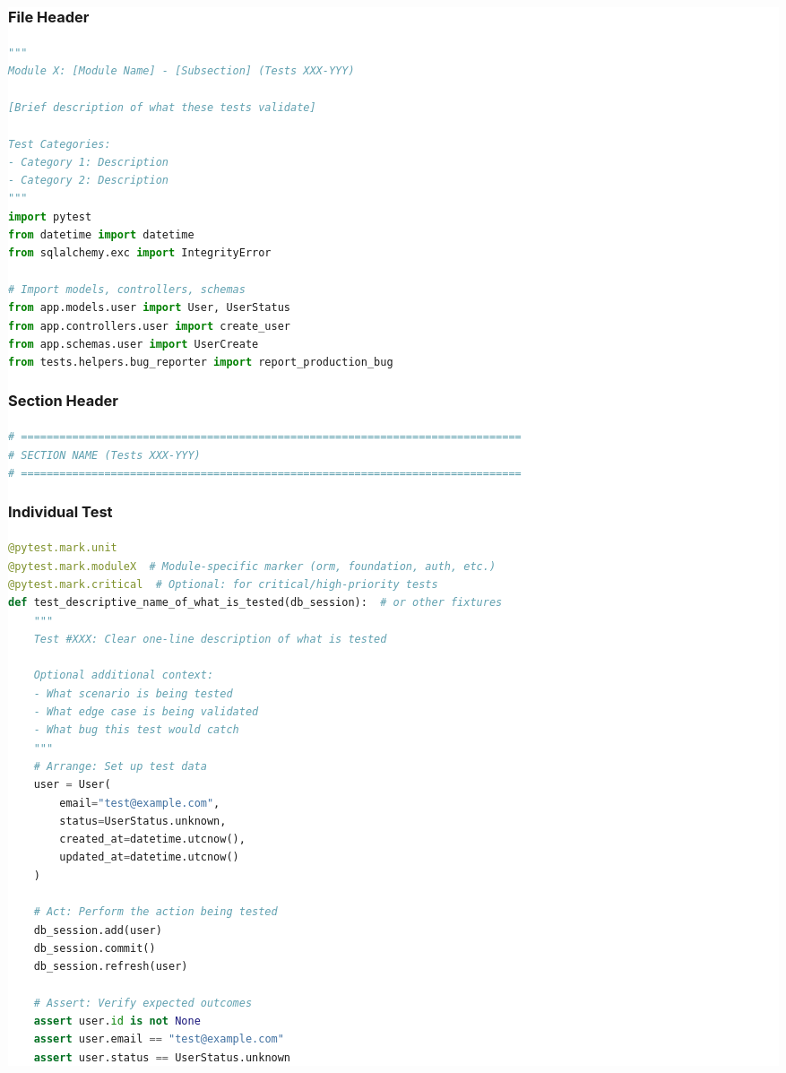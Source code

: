 ### File Header
```python
"""
Module X: [Module Name] - [Subsection] (Tests XXX-YYY)

[Brief description of what these tests validate]

Test Categories:
- Category 1: Description
- Category 2: Description
"""
import pytest
from datetime import datetime
from sqlalchemy.exc import IntegrityError

# Import models, controllers, schemas
from app.models.user import User, UserStatus
from app.controllers.user import create_user
from app.schemas.user import UserCreate
from tests.helpers.bug_reporter import report_production_bug
```

### Section Header
```python
# ==============================================================================
# SECTION NAME (Tests XXX-YYY)
# ==============================================================================
```

### Individual Test
```python
@pytest.mark.unit
@pytest.mark.moduleX  # Module-specific marker (orm, foundation, auth, etc.)
@pytest.mark.critical  # Optional: for critical/high-priority tests
def test_descriptive_name_of_what_is_tested(db_session):  # or other fixtures
    """
    Test #XXX: Clear one-line description of what is tested

    Optional additional context:
    - What scenario is being tested
    - What edge case is being validated
    - What bug this test would catch
    """
    # Arrange: Set up test data
    user = User(
        email="test@example.com",
        status=UserStatus.unknown,
        created_at=datetime.utcnow(),
        updated_at=datetime.utcnow()
    )

    # Act: Perform the action being tested
    db_session.add(user)
    db_session.commit()
    db_session.refresh(user)

    # Assert: Verify expected outcomes
    assert user.id is not None
    assert user.email == "test@example.com"
    assert user.status == UserStatus.unknown
```
